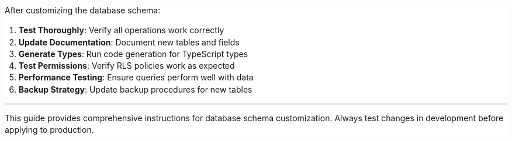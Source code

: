 After customizing the database schema:

1. **Test Thoroughly**: Verify all operations work correctly
2. **Update Documentation**: Document new tables and fields
3. **Generate Types**: Run code generation for TypeScript types
4. **Test Permissions**: Verify RLS policies work as expected
5. **Performance Testing**: Ensure queries perform well with data
6. **Backup Strategy**: Update backup procedures for new tables

---

This guide provides comprehensive instructions for database schema customization. Always test changes in development before applying to production.